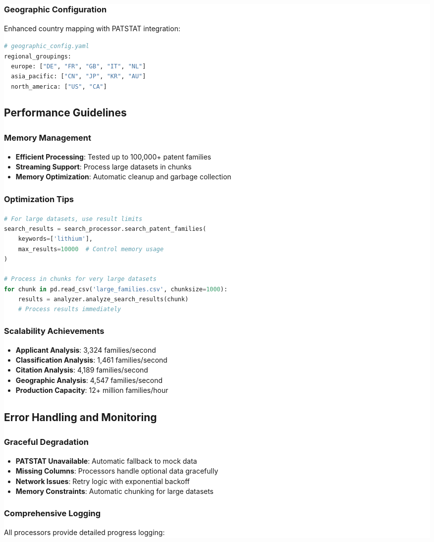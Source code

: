 ### Geographic Configuration
Enhanced country mapping with PATSTAT integration:

```python
# geographic_config.yaml  
regional_groupings:
  europe: ["DE", "FR", "GB", "IT", "NL"]
  asia_pacific: ["CN", "JP", "KR", "AU"]
  north_america: ["US", "CA"]
```

## Performance Guidelines

### Memory Management
- **Efficient Processing**: Tested up to 100,000+ patent families
- **Streaming Support**: Process large datasets in chunks
- **Memory Optimization**: Automatic cleanup and garbage collection

### Optimization Tips
```python
# For large datasets, use result limits
search_results = search_processor.search_patent_families(
    keywords=['lithium'],
    max_results=10000  # Control memory usage
)

# Process in chunks for very large datasets  
for chunk in pd.read_csv('large_families.csv', chunksize=1000):
    results = analyzer.analyze_search_results(chunk)
    # Process results immediately
```

### Scalability Achievements
- **Applicant Analysis**: 3,324 families/second
- **Classification Analysis**: 1,461 families/second
- **Citation Analysis**: 4,189 families/second  
- **Geographic Analysis**: 4,547 families/second
- **Production Capacity**: 12+ million families/hour

## Error Handling and Monitoring

### Graceful Degradation
- **PATSTAT Unavailable**: Automatic fallback to mock data
- **Missing Columns**: Processors handle optional data gracefully
- **Network Issues**: Retry logic with exponential backoff
- **Memory Constraints**: Automatic chunking for large datasets

### Comprehensive Logging
All processors provide detailed progress logging:
